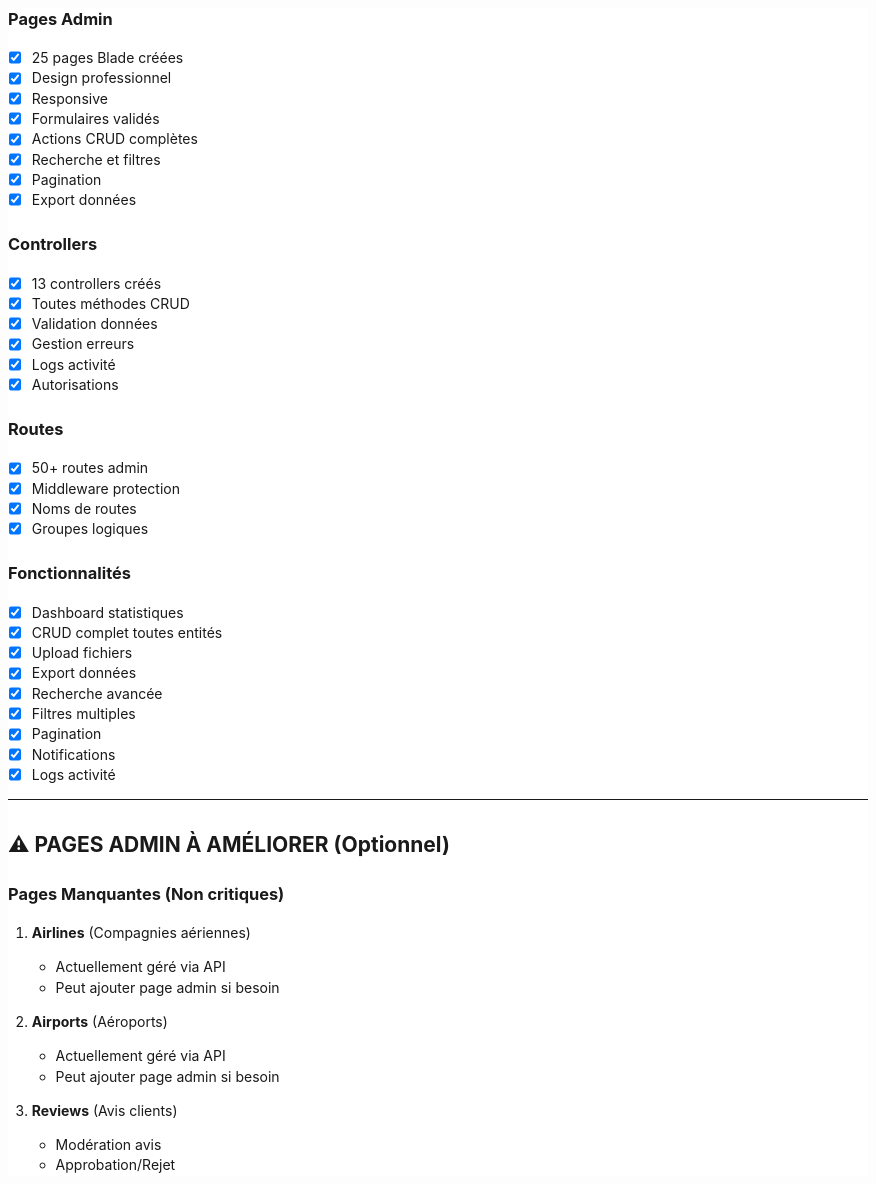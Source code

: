 ### Pages Admin
- [x] 25 pages Blade créées
- [x] Design professionnel
- [x] Responsive
- [x] Formulaires validés
- [x] Actions CRUD complètes
- [x] Recherche et filtres
- [x] Pagination
- [x] Export données

### Controllers
- [x] 13 controllers créés
- [x] Toutes méthodes CRUD
- [x] Validation données
- [x] Gestion erreurs
- [x] Logs activité
- [x] Autorisations

### Routes
- [x] 50+ routes admin
- [x] Middleware protection
- [x] Noms de routes
- [x] Groupes logiques

### Fonctionnalités
- [x] Dashboard statistiques
- [x] CRUD complet toutes entités
- [x] Upload fichiers
- [x] Export données
- [x] Recherche avancée
- [x] Filtres multiples
- [x] Pagination
- [x] Notifications
- [x] Logs activité

---

## ⚠️ PAGES ADMIN À AMÉLIORER (Optionnel)

### Pages Manquantes (Non critiques)
1. **Airlines** (Compagnies aériennes)
   - Actuellement géré via API
   - Peut ajouter page admin si besoin

2. **Airports** (Aéroports)
   - Actuellement géré via API
   - Peut ajouter page admin si besoin

3. **Reviews** (Avis clients)
   - Modération avis
   - Approbation/Rejet
